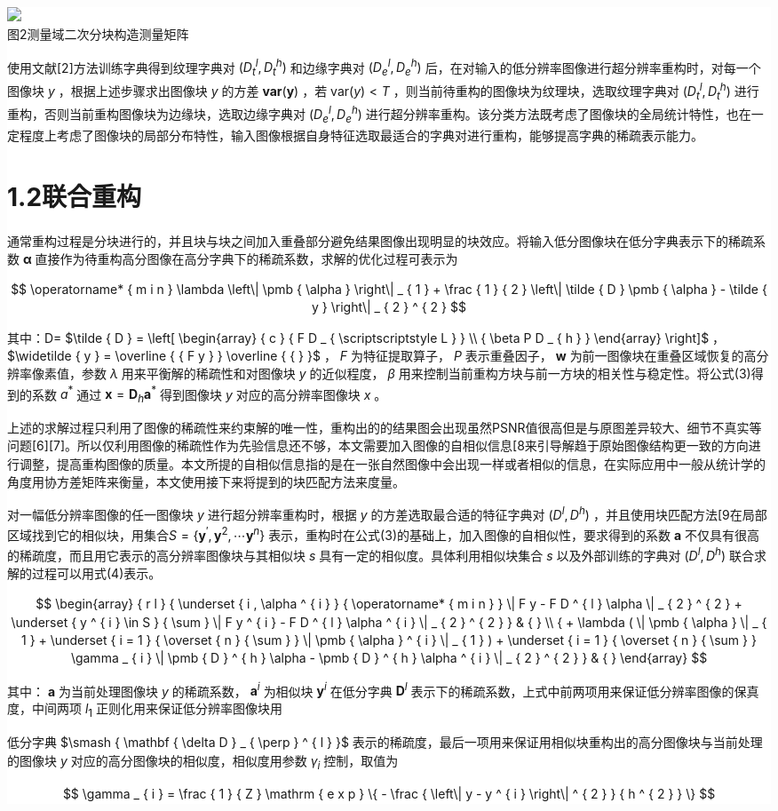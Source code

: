 ![](images/ffba78d7443be9f22cd089f63364db83ff5c1a28d762541bd32952dee256d192.jpg)  
图2测量域二次分块构造测量矩阵

使用文献[2]方法训练字典得到纹理字典对 $( D _ { t } ^ { l } , D _ { t } ^ { h } )$ 和边缘字典对 $( D _ { e } ^ { l } , D _ { e } ^ { h } )$ 后，在对输入的低分辨率图像进行超分辨率重构时，对每一个图像块 $y$ ，根据上述步骤求出图像块 $y$ 的方差 $\mathbf { v a r } ( \mathbf { y } )$ ，若 $\mathrm { v a r } ( y ) < T$ ，则当前待重构的图像块为纹理块，选取纹理字典对 $( D _ { t } ^ { l } , D _ { t } ^ { h } )$ 进行重构，否则当前重构图像块为边缘块，选取边缘字典对 $( D _ { e } ^ { l } , D _ { e } ^ { h } )$ 进行超分辨率重构。该分类方法既考虑了图像块的全局统计特性，也在一定程度上考虑了图像块的局部分布特性，输入图像根据自身特征选取最适合的字典对进行重构，能够提高字典的稀疏表示能力。

# 1.2联合重构

通常重构过程是分块进行的，并且块与块之间加入重叠部分避免结果图像出现明显的块效应。将输入低分图像块在低分字典表示下的稀疏系数 $\pmb { \alpha }$ 直接作为待重构高分图像在高分字典下的稀疏系数，求解的优化过程可表示为

$$
\operatorname* { m i n } \lambda \left\| \pmb { \alpha } \right\| _ { 1 } + \frac { 1 } { 2 } \left\| \tilde { D } \pmb { \alpha } - \tilde { y } \right\| _ { 2 } ^ { 2 }
$$

其中：D= $\tilde { D } = \left[ \begin{array} { c } { F D _ { \scriptscriptstyle L } } \\ { \beta P D _ { h } } \end{array} \right]$ ， $\widetilde { y } = \overline { { F y } } \overline { { } }$ ， $F$ 为特征提取算子， $P$ 表示重叠因子， ${ \pmb w }$ 为前一图像块在重叠区域恢复的高分辨率像素值，参数 $\lambda$ 用来平衡解的稀疏性和对图像块 $y$ 的近似程度， $\beta$ 用来控制当前重构方块与前一方块的相关性与稳定性。将公式(3)得到的系数 $a ^ { * }$ 通过 $\pmb { x } = \pmb { D } _ { h } \pmb { a } ^ { * }$ 得到图像块 $y$ 对应的高分辨率图像块 $x$ 。

上述的求解过程只利用了图像的稀疏性来约束解的唯一性，重构出的的结果图会出现虽然PSNR值很高但是与原图差异较大、细节不真实等问题[6][7]。所以仅利用图像的稀疏性作为先验信息还不够，本文需要加入图像的自相似信息[8来引导解趋于原始图像结构更一致的方向进行调整，提高重构图像的质量。本文所提的自相似信息指的是在一张自然图像中会出现一样或者相似的信息，在实际应用中一般从统计学的角度用协方差矩阵来衡量，本文使用接下来将提到的块匹配方法来度量。

对一幅低分辨率图像的任一图像块 $y$ 进行超分辨率重构时，根据 $y$ 的方差选取最合适的特征字典对 $( D ^ { l } , D ^ { h } )$ ，并且使用块匹配方法[9在局部区域找到它的相似块，用集合$S = \{ \mathbf { y } ^ { \prime } , \mathbf { y } ^ { 2 } , \cdots \mathbf { y } ^ { n } \}$ 表示，重构时在公式(3)的基础上，加入图像的自相似性，要求得到的系数 $\pmb { a }$ 不仅具有很高的稀疏度，而且用它表示的高分辨率图像块与其相似块 $s$ 具有一定的相似度。具体利用相似块集合 $s$ 以及外部训练的字典对 $( D ^ { l } , D ^ { h } )$ 联合求解的过程可以用式(4)表示。

$$
\begin{array} { r l } { \underset { i , \alpha ^ { i } } { \operatorname* { m i n } } \| F y - F D ^ { l } \alpha \| _ { 2 } ^ { 2 } + \underset { y ^ { i } \in S } { \sum } \| F y ^ { i } - F D ^ { l } \alpha ^ { i } \| _ { 2 } ^ { 2 } } & { } \\ { +  \lambda ( \| \pmb { \alpha } \| _ { 1 } + \underset { i = 1 } { \overset { n } { \sum } } \| \pmb { \alpha } ^ { i } \| _ { 1 } ) + \underset { i = 1 } { \overset { n } { \sum } } \gamma _ { i } \| \pmb { D } ^ { h } \alpha - \pmb { D } ^ { h } \alpha ^ { i } \| _ { 2 } ^ { 2 } } & { } \end{array}
$$

其中： $\pmb { a }$ 为当前处理图像块 $y$ 的稀疏系数， $\pmb { a } ^ { i }$ 为相似块 $\mathbf { y } ^ { i }$ 在低分字典 $\pmb { D } ^ { l }$ 表示下的稀疏系数，上式中前两项用来保证低分辨率图像的保真度，中间两项 $l _ { 1 }$ 正则化用来保证低分辨率图像块用

低分字典 $\smash { \mathbf { \delta D } _ { \perp } ^ { l } }$ 表示的稀疏度，最后一项用来保证用相似块重构出的高分图像块与当前处理的图像块 $y$ 对应的高分图像块的相似度，相似度用参数 $\gamma _ { i }$ 控制，取值为

$$
\gamma _ { i } = \frac { 1 } { Z } \mathrm { e x p } \{ - \frac { \left\| y - y ^ { i } \right\| ^ { 2 } } { h ^ { 2 } } \}
$$
